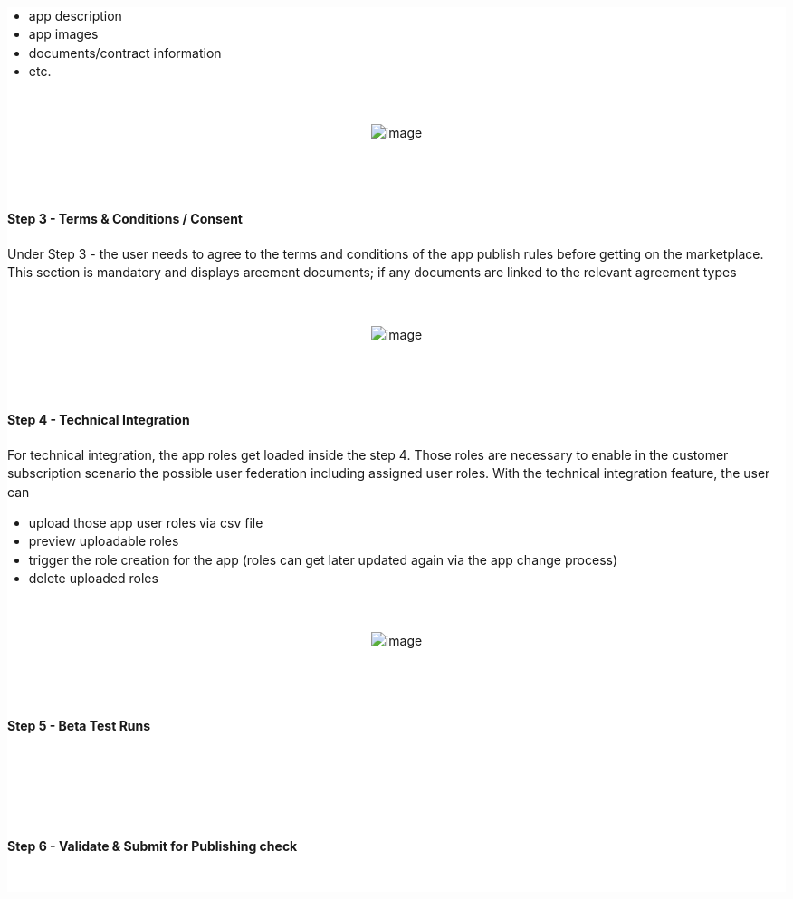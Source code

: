 * app description
* app images
* documents/contract information
* etc.

<br>

<p align="center">
<img width="750" alt="image" src="https://user-images.githubusercontent.com/94133633/215898791-b832d31c-8c37-4483-af45-53b263c649c4.png">
</p>

<br>
<br>

#### Step 3 - Terms & Conditions / Consent

Under Step 3 - the user needs to agree to the terms and conditions of the app publish rules before getting on the marketplace. This section is mandatory and displays areement documents; if any documents are linked to the relevant agreement types

<br>

<p align="center">
<img width="500" alt="image" src="https://user-images.githubusercontent.com/94133633/215896971-e9d452c6-c4a8-465f-9f8f-20f6ba215d1a.png">
</p>

<br>
<br>

#### Step 4 - Technical Integration

For technical integration, the app roles get loaded inside the step 4. Those roles are necessary to enable in the customer subscription scenario the possible user federation including assigned user roles. 
With the technical integration feature, the user can

* upload those app user roles via csv file
* preview uploadable roles
* trigger the role creation for the app (roles can get later updated again via the app change process)
* delete uploaded roles

<br>

<p align="center">
<img width="500" alt="image" src="https://user-images.githubusercontent.com/94133633/216191033-a17490ec-2815-4e47-9f19-e58d2d2f04bc.png">
</p>

<br>
<br>

#### Step 5 - Beta Test Runs

<image></image>
  
<br>
<br>

#### Step 6 - Validate & Submit for Publishing check

<image></image>
  
<text></text>

